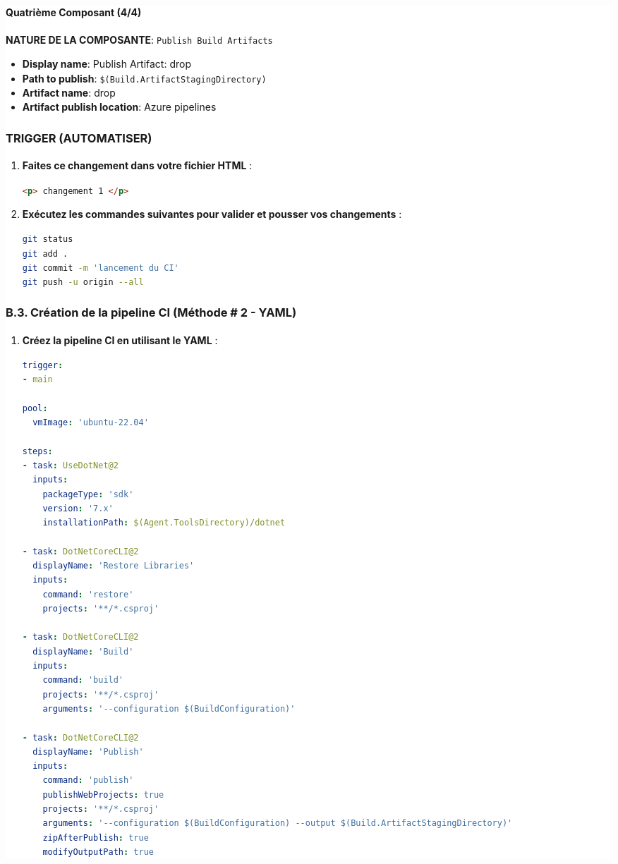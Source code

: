 #### Quatrième Composant (4/4)
**NATURE DE LA COMPOSANTE**: `Publish Build Artifacts`
- **Display name**: Publish Artifact: drop
- **Path to publish**: `$(Build.ArtifactStagingDirectory)`
- **Artifact name**: drop
- **Artifact publish location**: Azure pipelines

### TRIGGER (AUTOMATISER)
1. **Faites ce changement dans votre fichier HTML** :
    ```html
    <p> changement 1 </p>
    ```

2. **Exécutez les commandes suivantes pour valider et pousser vos changements** :
    ```bash
    git status
    git add .
    git commit -m 'lancement du CI'
    git push -u origin --all
    ```

### B.3. Création de la pipeline CI (Méthode # 2 - YAML)
1. **Créez la pipeline CI en utilisant le YAML** :
    ```yaml
    trigger:
    - main

    pool:
      vmImage: 'ubuntu-22.04'

    steps:
    - task: UseDotNet@2
      inputs:
        packageType: 'sdk'
        version: '7.x'
        installationPath: $(Agent.ToolsDirectory)/dotnet

    - task: DotNetCoreCLI@2
      displayName: 'Restore Libraries'
      inputs:
        command: 'restore'
        projects: '**/*.csproj'

    - task: DotNetCoreCLI@2
      displayName: 'Build'
      inputs:
        command: 'build'
        projects: '**/*.csproj'
        arguments: '--configuration $(BuildConfiguration)'

    - task: DotNetCoreCLI@2
      displayName: 'Publish'
      inputs:
        command: 'publish'
        publishWebProjects: true
        projects: '**/*.csproj'
        arguments: '--configuration $(BuildConfiguration) --output $(Build.ArtifactStagingDirectory)'
        zipAfterPublish: true
        modifyOutputPath: true
